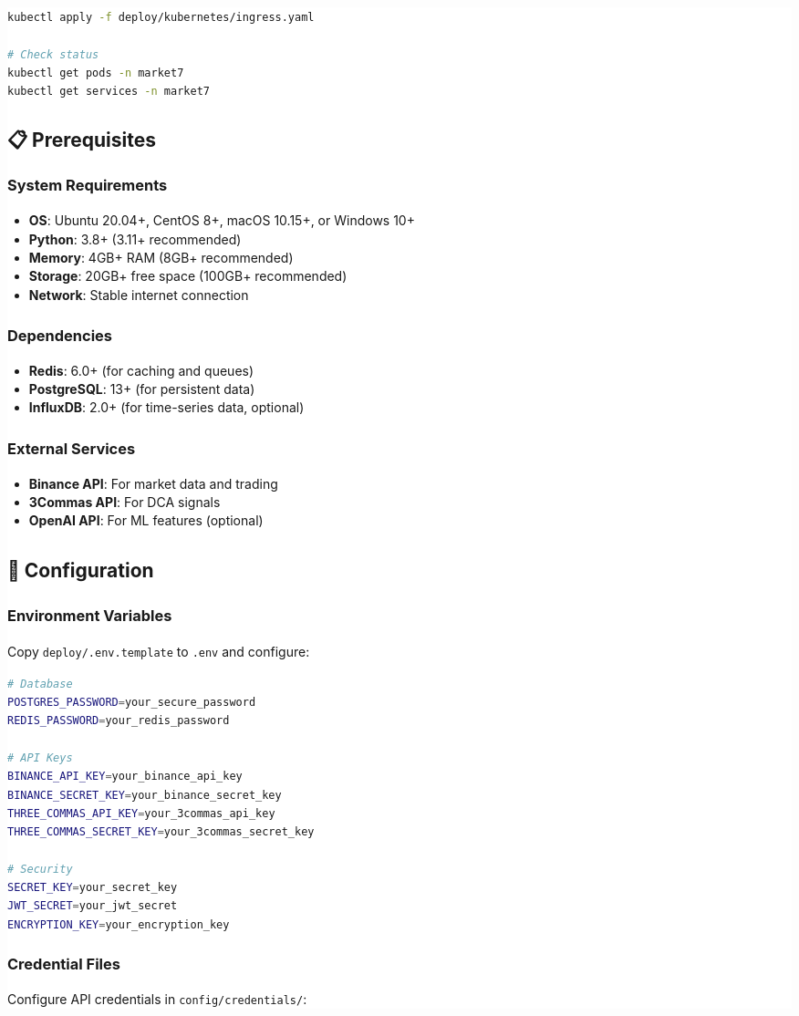 ```bash
kubectl apply -f deploy/kubernetes/ingress.yaml

# Check status
kubectl get pods -n market7
kubectl get services -n market7
```

## 📋 Prerequisites

### System Requirements
- **OS**: Ubuntu 20.04+, CentOS 8+, macOS 10.15+, or Windows 10+
- **Python**: 3.8+ (3.11+ recommended)
- **Memory**: 4GB+ RAM (8GB+ recommended)
- **Storage**: 20GB+ free space (100GB+ recommended)
- **Network**: Stable internet connection

### Dependencies
- **Redis**: 6.0+ (for caching and queues)
- **PostgreSQL**: 13+ (for persistent data)
- **InfluxDB**: 2.0+ (for time-series data, optional)

### External Services
- **Binance API**: For market data and trading
- **3Commas API**: For DCA signals
- **OpenAI API**: For ML features (optional)

## 🔧 Configuration

### Environment Variables
Copy `deploy/.env.template` to `.env` and configure:

```bash
# Database
POSTGRES_PASSWORD=your_secure_password
REDIS_PASSWORD=your_redis_password

# API Keys
BINANCE_API_KEY=your_binance_api_key
BINANCE_SECRET_KEY=your_binance_secret_key
THREE_COMMAS_API_KEY=your_3commas_api_key
THREE_COMMAS_SECRET_KEY=your_3commas_secret_key

# Security
SECRET_KEY=your_secret_key
JWT_SECRET=your_jwt_secret
ENCRYPTION_KEY=your_encryption_key
```

### Credential Files
Configure API credentials in `config/credentials/`:
